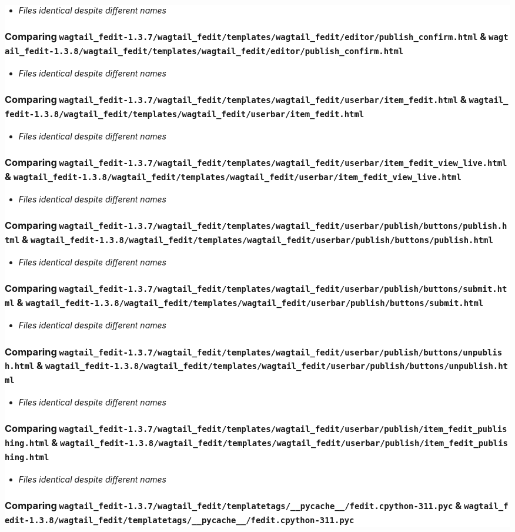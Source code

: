  * *Files identical despite different names*

### Comparing `wagtail_fedit-1.3.7/wagtail_fedit/templates/wagtail_fedit/editor/publish_confirm.html` & `wagtail_fedit-1.3.8/wagtail_fedit/templates/wagtail_fedit/editor/publish_confirm.html`

 * *Files identical despite different names*

### Comparing `wagtail_fedit-1.3.7/wagtail_fedit/templates/wagtail_fedit/userbar/item_fedit.html` & `wagtail_fedit-1.3.8/wagtail_fedit/templates/wagtail_fedit/userbar/item_fedit.html`

 * *Files identical despite different names*

### Comparing `wagtail_fedit-1.3.7/wagtail_fedit/templates/wagtail_fedit/userbar/item_fedit_view_live.html` & `wagtail_fedit-1.3.8/wagtail_fedit/templates/wagtail_fedit/userbar/item_fedit_view_live.html`

 * *Files identical despite different names*

### Comparing `wagtail_fedit-1.3.7/wagtail_fedit/templates/wagtail_fedit/userbar/publish/buttons/publish.html` & `wagtail_fedit-1.3.8/wagtail_fedit/templates/wagtail_fedit/userbar/publish/buttons/publish.html`

 * *Files identical despite different names*

### Comparing `wagtail_fedit-1.3.7/wagtail_fedit/templates/wagtail_fedit/userbar/publish/buttons/submit.html` & `wagtail_fedit-1.3.8/wagtail_fedit/templates/wagtail_fedit/userbar/publish/buttons/submit.html`

 * *Files identical despite different names*

### Comparing `wagtail_fedit-1.3.7/wagtail_fedit/templates/wagtail_fedit/userbar/publish/buttons/unpublish.html` & `wagtail_fedit-1.3.8/wagtail_fedit/templates/wagtail_fedit/userbar/publish/buttons/unpublish.html`

 * *Files identical despite different names*

### Comparing `wagtail_fedit-1.3.7/wagtail_fedit/templates/wagtail_fedit/userbar/publish/item_fedit_publishing.html` & `wagtail_fedit-1.3.8/wagtail_fedit/templates/wagtail_fedit/userbar/publish/item_fedit_publishing.html`

 * *Files identical despite different names*

### Comparing `wagtail_fedit-1.3.7/wagtail_fedit/templatetags/__pycache__/fedit.cpython-311.pyc` & `wagtail_fedit-1.3.8/wagtail_fedit/templatetags/__pycache__/fedit.cpython-311.pyc`
